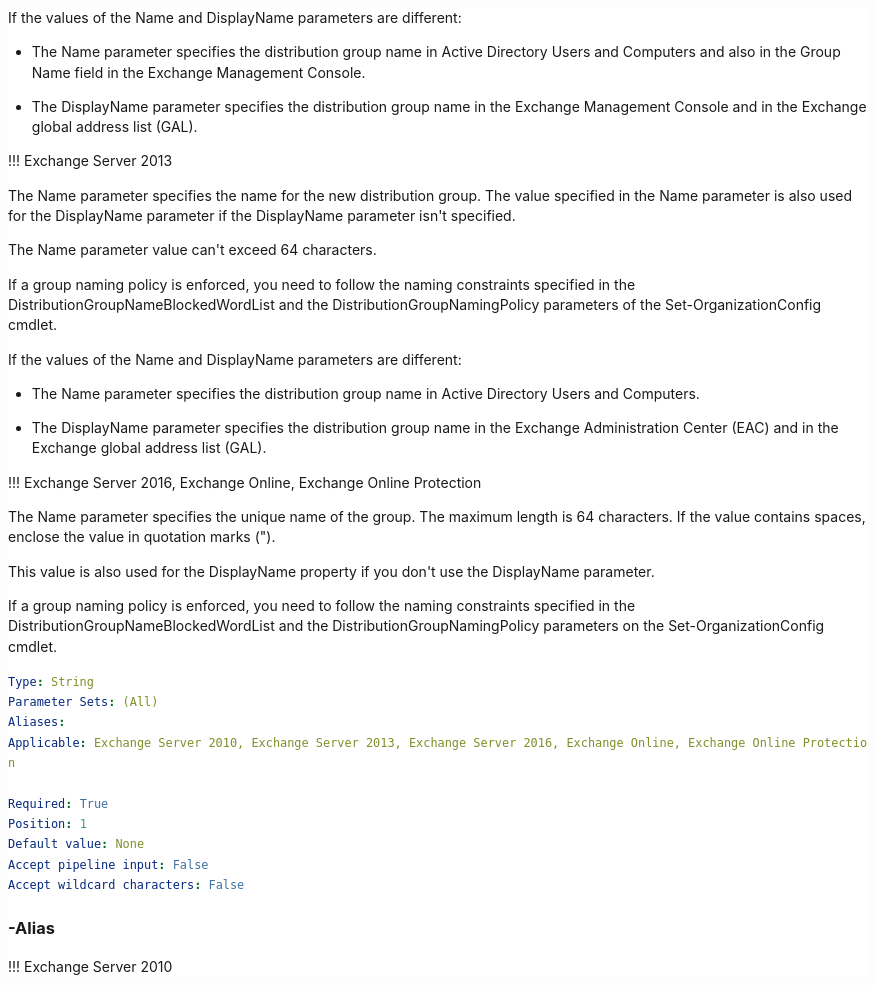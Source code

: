 If the values of the Name and DisplayName parameters are different:

- The Name parameter specifies the distribution group name in Active Directory Users and Computers and also in the Group Name field in the Exchange Management Console.

- The DisplayName parameter specifies the distribution group name in the Exchange Management Console and in the Exchange global address list (GAL).



!!! Exchange Server 2013

The Name parameter specifies the name for the new distribution group. The value specified in the Name parameter is also used for the DisplayName parameter if the DisplayName parameter isn't specified.

The Name parameter value can't exceed 64 characters.

If a group naming policy is enforced, you need to follow the naming constraints specified in the DistributionGroupNameBlockedWordList and the DistributionGroupNamingPolicy parameters of the Set-OrganizationConfig cmdlet.

If the values of the Name and DisplayName parameters are different:

- The Name parameter specifies the distribution group name in Active Directory Users and Computers.

- The DisplayName parameter specifies the distribution group name in the Exchange Administration Center (EAC) and in the Exchange global address list (GAL).



!!! Exchange Server 2016, Exchange Online, Exchange Online Protection

The Name parameter specifies the unique name of the group. The maximum length is 64 characters. If the value contains spaces, enclose the value in quotation marks (").

This value is also used for the DisplayName property if you don't use the DisplayName parameter.

If a group naming policy is enforced, you need to follow the naming constraints specified in the DistributionGroupNameBlockedWordList and the DistributionGroupNamingPolicy parameters on the Set-OrganizationConfig cmdlet.



```yaml
Type: String
Parameter Sets: (All)
Aliases:
Applicable: Exchange Server 2010, Exchange Server 2013, Exchange Server 2016, Exchange Online, Exchange Online Protection

Required: True
Position: 1
Default value: None
Accept pipeline input: False
Accept wildcard characters: False
```

### -Alias
!!! Exchange Server 2010
